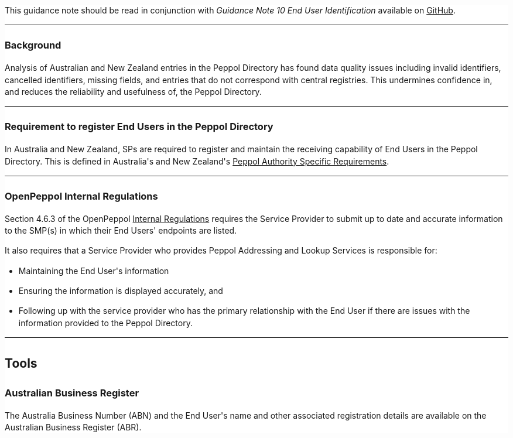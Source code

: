 This guidance note should be read in conjunction with *Guidance Note 10
End User Identification* available on
[GitHub](https://github.com/A-NZ-PEPPOL/Guidance-documents).

---

### Background

Analysis of Australian and New Zealand entries in the Peppol Directory
has found data quality issues including invalid identifiers, cancelled
identifiers, missing fields, and entries that do not correspond with
central registries. This undermines confidence in, and reduces the
reliability and usefulness of, the Peppol Directory.

---

### Requirement to register End Users in the Peppol Directory

In Australia and New Zealand, SPs are required to register and maintain
the receiving capability of End Users in the Peppol Directory. This is
defined in Australia's and New Zealand's [Peppol Authority Specific
Requirements](https://openpeppol.atlassian.net/wiki/spaces/AF/pages/2756772112/List+of+PA+Specific+Requirements+-+2022+update).

---

### OpenPeppol Internal Regulations

Section 4.6.3 of the OpenPeppol [Internal
Regulations](https://openpeppol.atlassian.net/wiki/spaces/AF/pages/2756771841/New+Peppol+Agreements+and+accompanying+documents)
requires the Service Provider to submit up to date and accurate
information to the SMP(s) in which their End Users' endpoints are
listed.

It also requires that a Service Provider who provides Peppol Addressing
and Lookup Services is responsible for:

- Maintaining the End User's information

- Ensuring the information is displayed accurately, and

- Following up with the service provider who has the primary
  relationship with the End User if there are issues with the
  information provided to the Peppol Directory.

---

## Tools

### Australian Business Register 

The Australia Business Number (ABN) and the End User's name and other
associated registration details are available on the Australian Business
Register (ABR).
